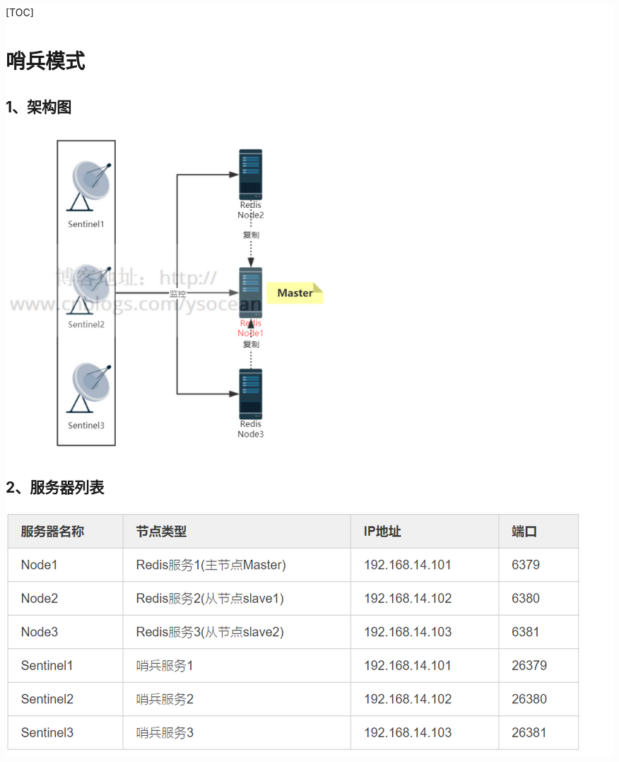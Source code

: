 [TOC]



# 哨兵模式

## 1、架构图

 <img src="pictures/8.Redis的集群模式-（sentinel）哨兵模式.assets/image-20220904105237593.png" alt="image-20220904105237593" style="zoom:80%;" />

## 2、服务器列表

 ![image-20220904105338618](pictures/8.Redis的集群模式-（sentinel）哨兵模式.assets/image-20220904105338618.png)
